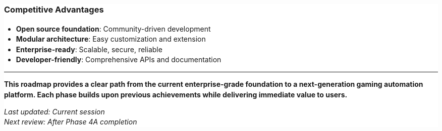 ### **Competitive Advantages**
- **Open source foundation**: Community-driven development
- **Modular architecture**: Easy customization and extension
- **Enterprise-ready**: Scalable, secure, reliable
- **Developer-friendly**: Comprehensive APIs and documentation

---

**This roadmap provides a clear path from the current enterprise-grade foundation to a next-generation gaming automation platform. Each phase builds upon previous achievements while delivering immediate value to users.**

*Last updated: Current session*  
*Next review: After Phase 4A completion*